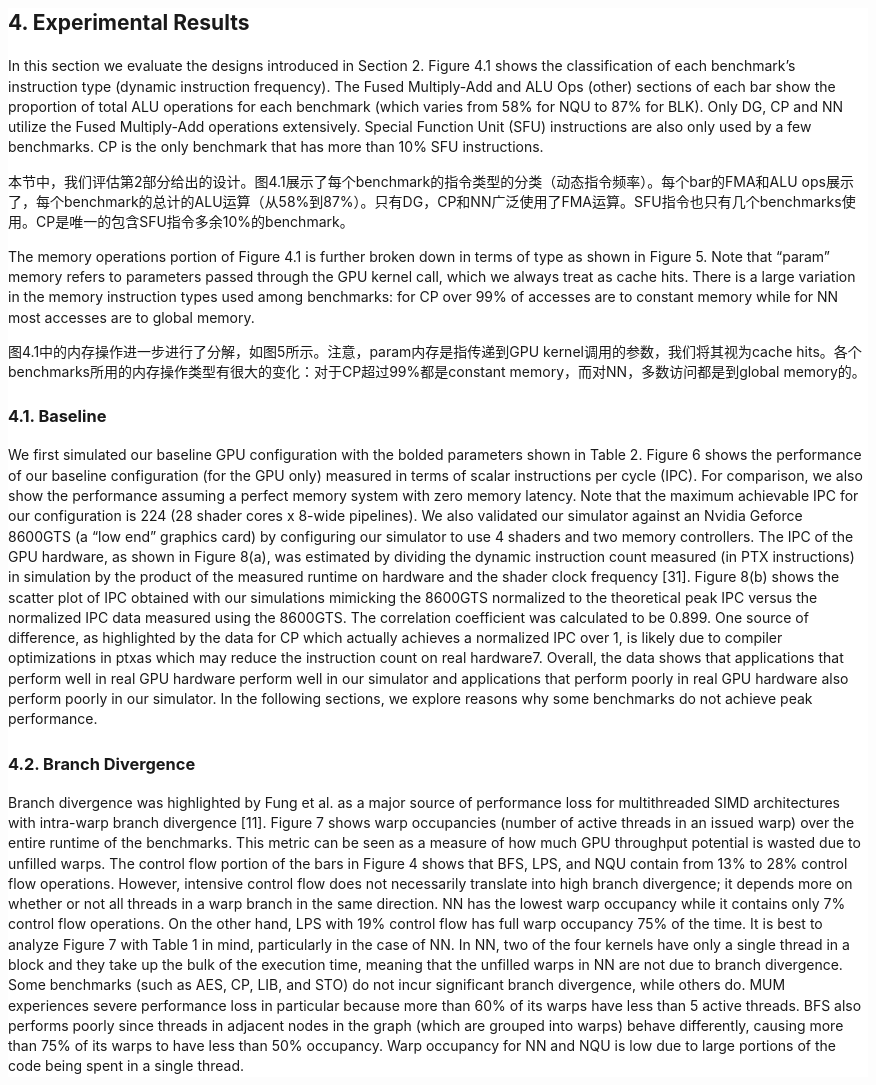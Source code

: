 ## 4. Experimental Results

In this section we evaluate the designs introduced in Section 2. Figure 4.1 shows the classification of each benchmark’s instruction type (dynamic instruction frequency). The Fused Multiply-Add and ALU Ops (other) sections of each bar show the proportion of total ALU operations for each benchmark (which varies from 58% for NQU to 87% for BLK). Only DG, CP and NN utilize the Fused Multiply-Add operations extensively. Special Function Unit (SFU) instructions are also only used by a few benchmarks. CP is the only benchmark that has more than 10% SFU instructions.

本节中，我们评估第2部分给出的设计。图4.1展示了每个benchmark的指令类型的分类（动态指令频率）。每个bar的FMA和ALU ops展示了，每个benchmark的总计的ALU运算（从58%到87%）。只有DG，CP和NN广泛使用了FMA运算。SFU指令也只有几个benchmarks使用。CP是唯一的包含SFU指令多余10%的benchmark。

The memory operations portion of Figure 4.1 is further broken down in terms of type as shown in Figure 5. Note that “param” memory refers to parameters passed through the GPU kernel call, which we always treat as cache hits. There is a large variation in the memory instruction types used among benchmarks: for CP over 99% of accesses are to constant memory while for NN most accesses are to global memory.

图4.1中的内存操作进一步进行了分解，如图5所示。注意，param内存是指传递到GPU kernel调用的参数，我们将其视为cache hits。各个benchmarks所用的内存操作类型有很大的变化：对于CP超过99%都是constant memory，而对NN，多数访问都是到global memory的。

### 4.1. Baseline

We first simulated our baseline GPU configuration with the bolded parameters shown in Table 2. Figure 6 shows the performance of our baseline configuration (for the GPU only) measured in terms of scalar instructions per cycle (IPC). For comparison, we also show the performance assuming a perfect memory system with zero memory latency. Note that the maximum achievable IPC for our configuration is 224 (28 shader cores x 8-wide pipelines). We also validated our simulator against an Nvidia Geforce 8600GTS (a “low end” graphics card) by configuring our simulator to use 4 shaders and two memory controllers. The IPC of the GPU hardware, as shown in Figure 8(a), was estimated by dividing the dynamic instruction count measured (in PTX instructions) in simulation by the product of the measured runtime on hardware and the shader clock frequency [31]. Figure 8(b) shows the scatter plot of IPC obtained with our simulations mimicking the 8600GTS normalized to the theoretical peak IPC versus the normalized IPC data measured using the 8600GTS. The correlation coefficient was calculated to be 0.899. One source of difference, as highlighted by the data for CP which actually achieves a normalized IPC over 1, is likely due to compiler optimizations in ptxas which may reduce the instruction count on real hardware7. Overall, the data shows that applications that perform well in real GPU hardware perform well in our simulator and applications that perform poorly in real GPU hardware also perform poorly in our simulator. In the following sections, we explore reasons why some benchmarks do not achieve peak performance.

### 4.2. Branch Divergence

Branch divergence was highlighted by Fung et al. as a major source of performance loss for multithreaded SIMD architectures with intra-warp branch divergence [11]. Figure 7 shows warp occupancies (number of active threads in an issued warp) over the entire runtime of the benchmarks. This metric can be seen as a measure of how much GPU throughput potential is wasted due to unfilled warps. The control flow portion of the bars in Figure 4 shows that BFS, LPS, and NQU contain from 13% to 28% control flow operations. However, intensive control flow does not necessarily translate into high branch divergence; it depends more on whether or not all threads in a warp branch in the same direction. NN has the lowest warp occupancy while it contains only 7% control flow operations. On the other hand, LPS with 19% control flow has full warp occupancy 75% of the time. It is best to analyze Figure 7 with Table 1 in mind, particularly in the case of NN. In NN, two of the four kernels have only a single thread in a block and they take up the bulk of the execution time, meaning that the unfilled warps in NN are not due to branch divergence. Some benchmarks (such as AES, CP, LIB, and STO) do not incur significant branch divergence, while others do. MUM experiences severe performance loss in particular because more than 60% of its warps have less than 5 active threads. BFS also performs poorly since threads in adjacent nodes in the graph (which are grouped into warps) behave differently, causing more than 75% of its warps to have less than 50% occupancy. Warp occupancy for NN and NQU is low due to large portions of the code being spent in a single thread.

